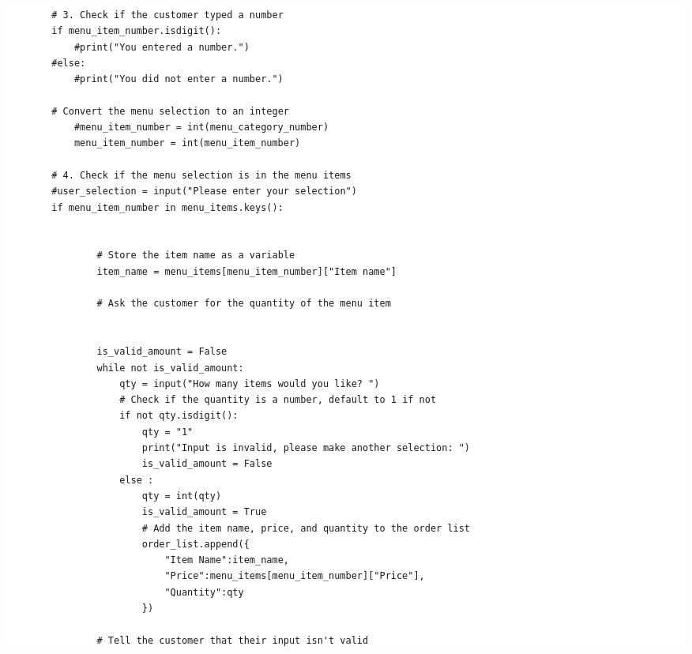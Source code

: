             # 3. Check if the customer typed a number
            if menu_item_number.isdigit():
                #print("You entered a number.")
            #else:
                #print("You did not enter a number.")

            # Convert the menu selection to an integer
                #menu_item_number = int(menu_category_number)
                menu_item_number = int(menu_item_number)

            # 4. Check if the menu selection is in the menu items
            #user_selection = input("Please enter your selection")
            if menu_item_number in menu_items.keys():

    
                    # Store the item name as a variable
                    item_name = menu_items[menu_item_number]["Item name"]
            
                    # Ask the customer for the quantity of the menu item
                    
                
                    is_valid_amount = False
                    while not is_valid_amount:
                        qty = input("How many items would you like? ")
                        # Check if the quantity is a number, default to 1 if not
                        if not qty.isdigit():
                            qty = "1"
                            print("Input is invalid, please make another selection: ")
                            is_valid_amount = False
                        else :
                            qty = int(qty)
                            is_valid_amount = True
                            # Add the item name, price, and quantity to the order list
                            order_list.append({
                                "Item Name":item_name,
                                "Price":menu_items[menu_item_number]["Price"],
                                "Quantity":qty
                            })

                    # Tell the customer that their input isn't valid
                    
                    
        